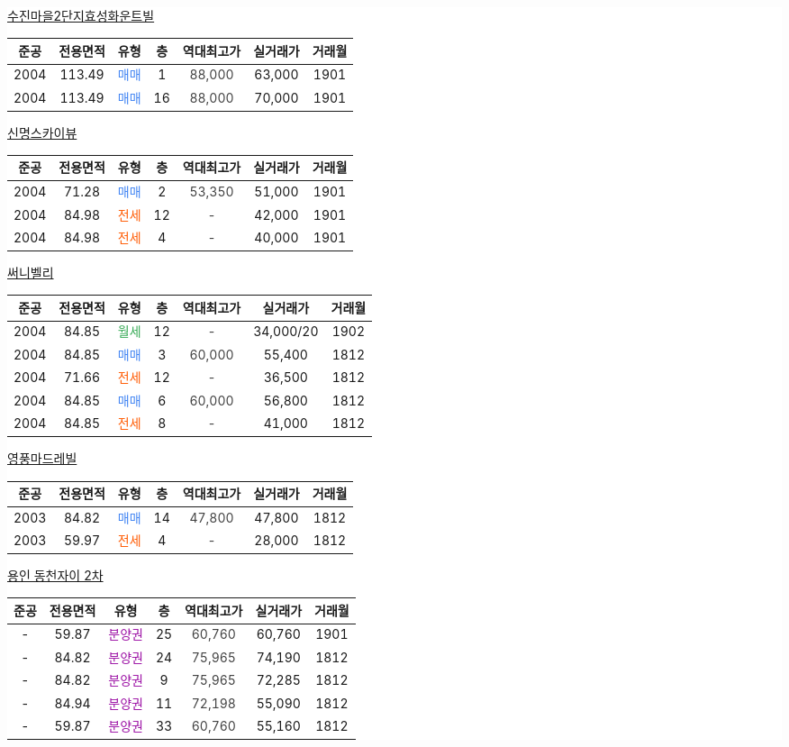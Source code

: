 
[수진마을2단지효성화운트빌](https://search.naver.com/search.naver?query=%EA%B2%BD%EA%B8%B0%EB%8F%84+%EC%9A%A9%EC%9D%B8%EC%8B%9C+%EC%88%98%EC%A7%80%EA%B5%AC+%EB%8F%99%EC%B2%9C%EB%8F%99+%EC%88%98%EC%A7%84%EB%A7%88%EC%9D%842%EB%8B%A8%EC%A7%80%ED%9A%A8%EC%84%B1%ED%99%94%EC%9A%B4%ED%8A%B8%EB%B9%8C)

|준공|전용면적|유형|층|역대최고가|실거래가|거래월|
|:---:|:---:|:---:|:---:|:---:|:---:|:---:|
|2004|113.49|<span style="color:#4285f3">매매</span>|1|<span style="color:#444444">88,000</span>|63,000|1901|
|2004|113.49|<span style="color:#4285f3">매매</span>|16|<span style="color:#444444">88,000</span>|70,000|1901|

[신명스카이뷰](https://search.naver.com/search.naver?query=%EA%B2%BD%EA%B8%B0%EB%8F%84+%EC%9A%A9%EC%9D%B8%EC%8B%9C+%EC%88%98%EC%A7%80%EA%B5%AC+%EB%8F%99%EC%B2%9C%EB%8F%99+%EC%8B%A0%EB%AA%85%EC%8A%A4%EC%B9%B4%EC%9D%B4%EB%B7%B0)

|준공|전용면적|유형|층|역대최고가|실거래가|거래월|
|:---:|:---:|:---:|:---:|:---:|:---:|:---:|
|2004|71.28|<span style="color:#4285f3">매매</span>|2|<span style="color:#444444">53,350</span>|51,000|1901|
|2004|84.98|<span style="color:#ff5a00">전세</span>|12|<span style="color:#444444">-</span>|42,000|1901|
|2004|84.98|<span style="color:#ff5a00">전세</span>|4|<span style="color:#444444">-</span>|40,000|1901|

[써니벨리](https://search.naver.com/search.naver?query=%EA%B2%BD%EA%B8%B0%EB%8F%84+%EC%9A%A9%EC%9D%B8%EC%8B%9C+%EC%88%98%EC%A7%80%EA%B5%AC+%EB%8F%99%EC%B2%9C%EB%8F%99+%EC%8D%A8%EB%8B%88%EB%B2%A8%EB%A6%AC)

|준공|전용면적|유형|층|역대최고가|실거래가|거래월|
|:---:|:---:|:---:|:---:|:---:|:---:|:---:|
|2004|84.85|<span style="color:#34a853">월세</span>|12|<span style="color:#444444">-</span>|34,000/20|1902|
|2004|84.85|<span style="color:#4285f3">매매</span>|3|<span style="color:#444444">60,000</span>|55,400|1812|
|2004|71.66|<span style="color:#ff5a00">전세</span>|12|<span style="color:#444444">-</span>|36,500|1812|
|2004|84.85|<span style="color:#4285f3">매매</span>|6|<span style="color:#444444">60,000</span>|56,800|1812|
|2004|84.85|<span style="color:#ff5a00">전세</span>|8|<span style="color:#444444">-</span>|41,000|1812|

[영풍마드레빌](https://search.naver.com/search.naver?query=%EA%B2%BD%EA%B8%B0%EB%8F%84+%EC%9A%A9%EC%9D%B8%EC%8B%9C+%EC%88%98%EC%A7%80%EA%B5%AC+%EB%8F%99%EC%B2%9C%EB%8F%99+%EC%98%81%ED%92%8D%EB%A7%88%EB%93%9C%EB%A0%88%EB%B9%8C)

|준공|전용면적|유형|층|역대최고가|실거래가|거래월|
|:---:|:---:|:---:|:---:|:---:|:---:|:---:|
|2003|84.82|<span style="color:#4285f3">매매</span>|14|<span style="color:#444444">47,800</span>|47,800|1812|
|2003|59.97|<span style="color:#ff5a00">전세</span>|4|<span style="color:#444444">-</span>|28,000|1812|

[용인 동천자이 2차](https://search.naver.com/search.naver?query=%EA%B2%BD%EA%B8%B0%EB%8F%84+%EC%9A%A9%EC%9D%B8%EC%8B%9C+%EC%88%98%EC%A7%80%EA%B5%AC+%EB%8F%99%EC%B2%9C%EB%8F%99+%EC%9A%A9%EC%9D%B8+%EB%8F%99%EC%B2%9C%EC%9E%90%EC%9D%B4+2%EC%B0%A8)

|준공|전용면적|유형|층|역대최고가|실거래가|거래월|
|:---:|:---:|:---:|:---:|:---:|:---:|:---:|
|-|59.87|<span style="color:#9C11A5">분양권</span>|25|<span style="color:#444444">60,760</span>|60,760|1901|
|-|84.82|<span style="color:#9C11A5">분양권</span>|24|<span style="color:#444444">75,965</span>|74,190|1812|
|-|84.82|<span style="color:#9C11A5">분양권</span>|9|<span style="color:#444444">75,965</span>|72,285|1812|
|-|84.94|<span style="color:#9C11A5">분양권</span>|11|<span style="color:#444444">72,198</span>|55,090|1812|
|-|59.87|<span style="color:#9C11A5">분양권</span>|33|<span style="color:#444444">60,760</span>|55,160|1812|
